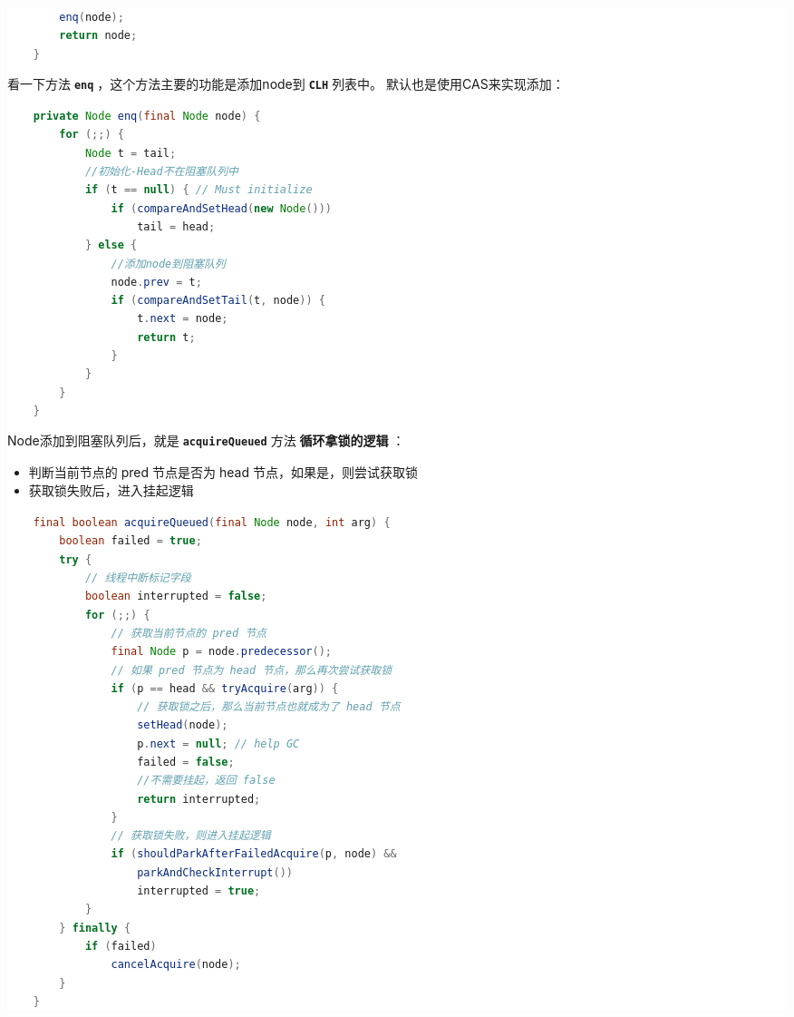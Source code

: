 ```java
        enq(node);
        return node;
    }
```

看一下方法 **`enq`** ，这个方法主要的功能是添加node到 **`CLH`** 列表中。 默认也是使用CAS来实现添加：

```java
    private Node enq(final Node node) {
        for (;;) {
            Node t = tail;
            //初始化-Head不在阻塞队列中
            if (t == null) { // Must initialize
                if (compareAndSetHead(new Node()))
                    tail = head;
            } else {
                //添加node到阻塞队列
                node.prev = t;
                if (compareAndSetTail(t, node)) {
                    t.next = node;
                    return t;
                }
            }
        }
    }
```

Node添加到阻塞队列后，就是 **`acquireQueued`** 方法 **循环拿锁的逻辑** ：

- 判断当前节点的 pred 节点是否为 head 节点，如果是，则尝试获取锁
- 获取锁失败后，进入挂起逻辑

```java
    final boolean acquireQueued(final Node node, int arg) {
        boolean failed = true;
        try {
            // 线程中断标记字段
            boolean interrupted = false;
            for (;;) {
                // 获取当前节点的 pred 节点
                final Node p = node.predecessor();
                // 如果 pred 节点为 head 节点，那么再次尝试获取锁
                if (p == head && tryAcquire(arg)) {
                    // 获取锁之后，那么当前节点也就成为了 head 节点
                    setHead(node);
                    p.next = null; // help GC
                    failed = false;
                    //不需要挂起，返回 false
                    return interrupted;
                }
                // 获取锁失败，则进入挂起逻辑
                if (shouldParkAfterFailedAcquire(p, node) &&
                    parkAndCheckInterrupt())
                    interrupted = true;
            }
        } finally {
            if (failed)
                cancelAcquire(node);
        }
    }
```
